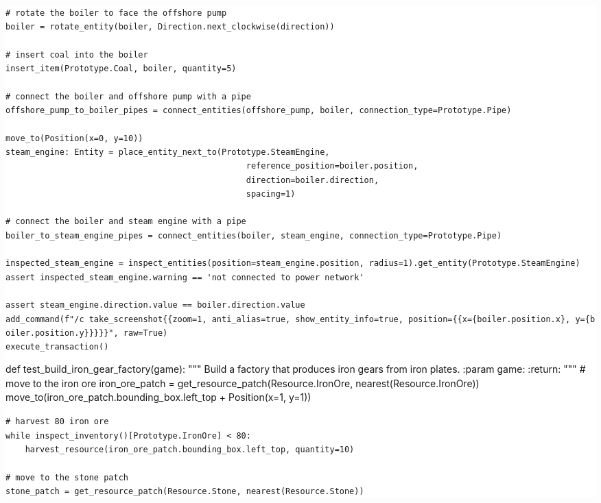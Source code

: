     # rotate the boiler to face the offshore pump
    boiler = rotate_entity(boiler, Direction.next_clockwise(direction))

    # insert coal into the boiler
    insert_item(Prototype.Coal, boiler, quantity=5)

    # connect the boiler and offshore pump with a pipe
    offshore_pump_to_boiler_pipes = connect_entities(offshore_pump, boiler, connection_type=Prototype.Pipe)

    move_to(Position(x=0, y=10))
    steam_engine: Entity = place_entity_next_to(Prototype.SteamEngine,
                                                     reference_position=boiler.position,
                                                     direction=boiler.direction,
                                                     spacing=1)

    # connect the boiler and steam engine with a pipe
    boiler_to_steam_engine_pipes = connect_entities(boiler, steam_engine, connection_type=Prototype.Pipe)

    inspected_steam_engine = inspect_entities(position=steam_engine.position, radius=1).get_entity(Prototype.SteamEngine)
    assert inspected_steam_engine.warning == 'not connected to power network'

    assert steam_engine.direction.value == boiler.direction.value
    add_command(f"/c take_screenshot{{zoom=1, anti_alias=true, show_entity_info=true, position={{x={boiler.position.x}, y={boiler.position.y}}}}}", raw=True)
    execute_transaction()


def test_build_iron_gear_factory(game):
    """
    Build a factory that produces iron gears from iron plates.
    :param game:
    :return:
    """
    # move to the iron ore
    iron_ore_patch = get_resource_patch(Resource.IronOre, nearest(Resource.IronOre))
    move_to(iron_ore_patch.bounding_box.left_top + Position(x=1, y=1))

    # harvest 80 iron ore
    while inspect_inventory()[Prototype.IronOre] < 80:
        harvest_resource(iron_ore_patch.bounding_box.left_top, quantity=10)

    # move to the stone patch
    stone_patch = get_resource_patch(Resource.Stone, nearest(Resource.Stone))
